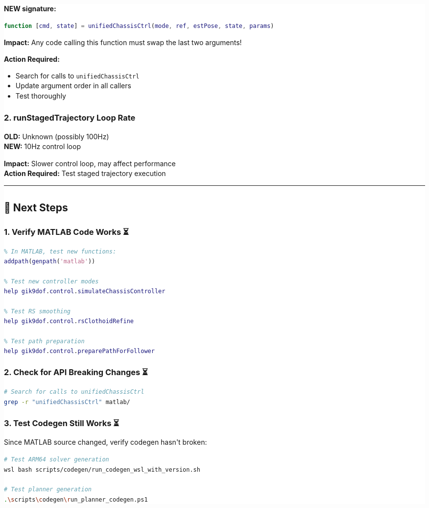 **NEW signature:**
```matlab
function [cmd, state] = unifiedChassisCtrl(mode, ref, estPose, state, params)
```

**Impact:** Any code calling this function must swap the last two arguments!

**Action Required:** 
- Search for calls to `unifiedChassisCtrl`
- Update argument order in all callers
- Test thoroughly

### 2. runStagedTrajectory Loop Rate
**OLD:** Unknown (possibly 100Hz)  
**NEW:** 10Hz control loop

**Impact:** Slower control loop, may affect performance  
**Action Required:** Test staged trajectory execution

---

## 🔧 Next Steps

### 1. Verify MATLAB Code Works ⏳
```matlab
% In MATLAB, test new functions:
addpath(genpath('matlab'))

% Test new controller modes
help gik9dof.control.simulateChassisController

% Test RS smoothing
help gik9dof.control.rsClothoidRefine

% Test path preparation
help gik9dof.control.preparePathForFollower
```

### 2. Check for API Breaking Changes ⏳
```bash
# Search for calls to unifiedChassisCtrl
grep -r "unifiedChassisCtrl" matlab/
```

### 3. Test Codegen Still Works ⏳
Since MATLAB source changed, verify codegen hasn't broken:
```bash
# Test ARM64 solver generation
wsl bash scripts/codegen/run_codegen_wsl_with_version.sh

# Test planner generation
.\scripts\codegen\run_planner_codegen.ps1
```
